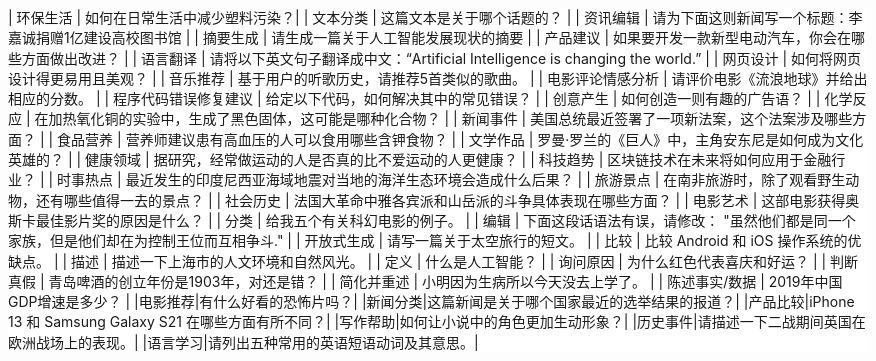 | 环保生活 | 如何在日常生活中减少塑料污染？|
| 文本分类                     | 这篇文本是关于哪个话题的？                                     |
| 资讯编辑                     | 请为下面这则新闻写一个标题：李嘉诚捐赠1亿建设高校图书馆         |
| 摘要生成                     | 请生成一篇关于人工智能发展现状的摘要                           |
| 产品建议                     | 如果要开发一款新型电动汽车，你会在哪些方面做出改进？           |
| 语言翻译                     | 请将以下英文句子翻译成中文：“Artificial Intelligence is changing the world.” |
| 网页设计                     | 如何将网页设计得更易用且美观？                                 |
| 音乐推荐                     | 基于用户的听歌历史，请推荐5首类似的歌曲。                      |
| 电影评论情感分析             | 请评价电影《流浪地球》并给出相应的分数。                       |
| 程序代码错误修复建议         | 给定以下代码，如何解决其中的常见错误？                       |
| 创意产生                     | 如何创造一则有趣的广告语？                                     |
| 化学反应                         | 在加热氧化铜的实验中，生成了黑色固体，这可能是哪种化合物？ |
| 新闻事件                         | 美国总统最近签署了一项新法案，这个法案涉及哪些方面？         |
| 食品营养                         | 营养师建议患有高血压的人可以食用哪些含钾食物？               |
| 文学作品                         | 罗曼·罗兰的《巨人》中，主角安东尼是如何成为文化英雄的？     |
| 健康领域                         | 据研究，经常做运动的人是否真的比不爱运动的人更健康？           |
| 科技趋势                         | 区块链技术在未来将如何应用于金融行业？                       |
| 时事热点                         | 最近发生的印度尼西亚海域地震对当地的海洋生态环境会造成什么后果？ |
| 旅游景点                         | 在南非旅游时，除了观看野生动物，还有哪些值得一去的景点？   |
| 社会历史                         | 法国大革命中雅各宾派和山岳派的斗争具体表现在哪些方面？       |
| 电影艺术                         | 这部电影获得奥斯卡最佳影片奖的原因是什么？                   |
| 分类                 | 给我五个有关科幻电影的例子。                                                                                                                                                                          |
| 编辑                 | 下面这段话语法有误，请修改： "虽然他们都是同一个家族，但是他们却在为控制王位而互相争斗."                                                                                                                               |
| 开放式生成           | 请写一篇关于太空旅行的短文。                                                                                                                                                                            |
| 比较                 | 比较 Android 和 iOS 操作系统的优缺点。                                                                                                                                                                |
| 描述                 | 描述一下上海市的人文环境和自然风光。                                                                                                                                                                  |
| 定义                 | 什么是人工智能？                                                                                                                                                                                      |
| 询问原因            | 为什么红色代表喜庆和好运？                                                                                                                                                                             |
| 判断真假             | 青岛啤酒的创立年份是1903年，对还是错？                                                                                                                                                                |
| 简化并重述           | 小明因为生病所以今天没去上学了。                                                                                                                                                                      |
| 陈述事实/数据        | 2019年中国GDP增速是多少？                                                                                                                                                                             |
|电影推荐|有什么好看的恐怖片吗？|
|新闻分类|这篇新闻是关于哪个国家最近的选举结果的报道？|
|产品比较|iPhone 13 和 Samsung Galaxy S21 在哪些方面有所不同？|
|写作帮助|如何让小说中的角色更加生动形象？|
|历史事件|请描述一下二战期间英国在欧洲战场上的表现。|
|语言学习|请列出五种常用的英语短语动词及其意思。|